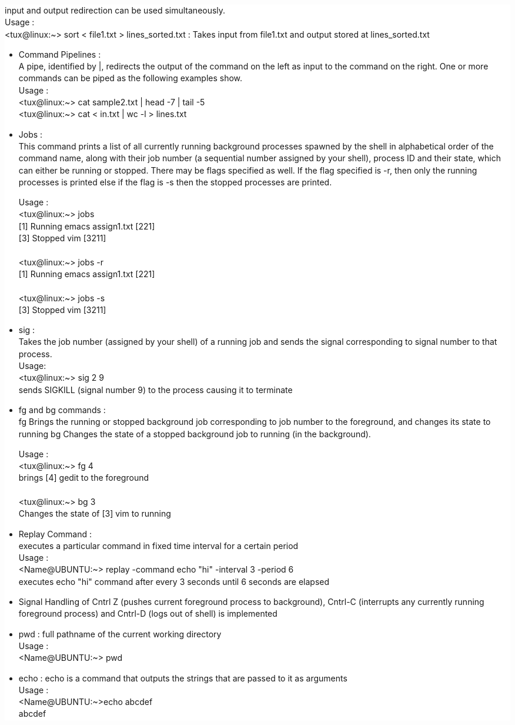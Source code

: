input and output redirection can be used simultaneously.<br>
Usage :<br>
<tux@linux:~> sort < file1.txt > lines_sorted.txt : Takes input from file1.txt and output stored at lines_sorted.txt<br>
- Command Pipelines :<br>
A pipe, identified by |, redirects the output of the command on the left as input to the command on the right. One or more commands can be piped as the following
examples show.<br>
Usage :<br>
<tux@linux:\~> cat sample2.txt | head -7 | tail -5<br>
<tux@linux:\~> cat < in.txt | wc -l > lines.txt<br>
- Jobs :<br>
This command prints a list of all currently running background processes spawned by the shell in alphabetical order of the command name, along with
their job number (a sequential number assigned by your shell), process ID and their state, which can either be running or stopped. There may be flags specified
as well. If the flag specified is -r, then only the running processes is printed else if the flag is -s then the stopped processes are printed.<br>
    
    Usage :<br>
    <tux@linux:\~> jobs<br>
    [1] Running emacs assign1.txt [221]<br>
    [3] Stopped vim [3211]<br>
    <br>
    <tux@linux:\~> jobs -r<br>
    [1] Running emacs assign1.txt [221]<br>
    <br>
    <tux@linux:\~> jobs -s<br>
    [3] Stopped vim [3211]<br>
    
- sig :<br>
Takes the job number (assigned by your shell) of a running job and sends the signal corresponding to signal number to that process.<br>
Usage:<br>
<tux@linux:~> sig 2 9<br>
sends SIGKILL (signal number 9) to the process causing it to terminate<br>
- fg and bg commands :<br>
fg Brings the running or stopped background job corresponding to job number to the foreground, and changes its state to running
bg Changes the state of a stopped background job to running (in the background).<br>
    
    Usage :<br>
    <tux@linux:\~> fg 4<br>
    brings [4] gedit to the foreground<br>
    <br>
    <tux@linux:\~> bg 3<br>
    Changes the state of [3] vim to running<br>
    
- Replay Command :<br>
executes a particular command in fixed time interval for a certain period<br>
Usage :<br>
<Name@UBUNTU:\~> replay -command echo "hi" -interval 3 -period 6<br>
executes echo "hi" command after every 3 seconds until 6 seconds are elapsed<br>
- Signal Handling of Cntrl Z (pushes current foreground process to background), Cntrl-C (interrupts any currently running foreground process)
and Cntrl-D (logs out of shell) is implemented<br>
- pwd : full pathname of the current working directory<br>
Usage :<br>
<Name@UBUNTU:~> pwd<br>
- echo : echo is a command that outputs the strings that are passed to it as arguments<br>
Usage :<br>
<Name@UBUNTU:~>echo abcdef<br>
abcdef<br>
